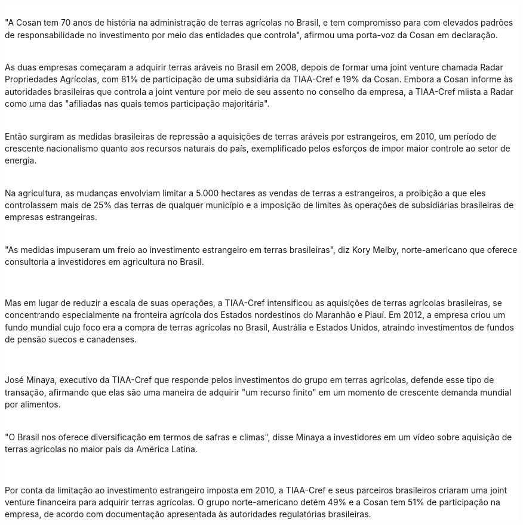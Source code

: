 <p><br />
&quot;A Cosan tem 70 anos de hist&oacute;ria na administra&ccedil;&atilde;o de terras agr&iacute;colas no Brasil, e tem compromisso para com elevados padr&otilde;es de responsabilidade no investimento por meio das entidades que controla&quot;, afirmou uma porta-voz da Cosan em declara&ccedil;&atilde;o.</p>

<p><br />
As duas empresas come&ccedil;aram a adquirir terras ar&aacute;veis no Brasil em 2008, depois de formar uma joint venture chamada Radar Propriedades Agr&iacute;colas, com 81% de participa&ccedil;&atilde;o de uma subsidi&aacute;ria da TIAA-Cref e 19% da Cosan. Embora a Cosan informe &agrave;s autoridades brasileiras que controla a joint venture por meio de seu assento no conselho da empresa, a TIAA-Cref mlista a Radar como uma das &quot;afiliadas nas quais temos participa&ccedil;&atilde;o majorit&aacute;ria&quot;.</p>

<p><br />
Ent&atilde;o surgiram as medidas brasileiras de repress&atilde;o a aquisi&ccedil;&otilde;es de terras ar&aacute;veis por estrangeiros, em 2010, um per&iacute;odo de crescente nacionalismo quanto aos recursos naturais do pa&iacute;s, exemplificado pelos esfor&ccedil;os de impor maior controle ao setor de energia.</p>

<p><br />
Na agricultura, as mudan&ccedil;as envolviam limitar a 5.000 hectares as vendas de terras a estrangeiros, a proibi&ccedil;&atilde;o a que eles controlassem mais de 25% das terras de qualquer munic&iacute;pio e a imposi&ccedil;&atilde;o de limites &agrave;s opera&ccedil;&otilde;es de subsidi&aacute;rias brasileiras de empresas estrangeiras.</p>

<p><br />
&quot;As medidas impuseram um freio ao investimento estrangeiro em terras brasileiras&quot;, diz Kory Melby, norte-americano que oferece consultoria a investidores em agricultura no Brasil.</p>

<p>&nbsp;</p>

<p>Mas em lugar de reduzir a escala de suas opera&ccedil;&otilde;es, a TIAA-Cref intensificou as aquisi&ccedil;&otilde;es de terras agr&iacute;colas brasileiras, se concentrando especialmente na fronteira agr&iacute;cola dos Estados nordestinos do Maranh&atilde;o e Piau&iacute;. Em 2012, a empresa criou um fundo mundial cujo foco era a compra de terras agr&iacute;colas no Brasil, Austr&aacute;lia e Estados Unidos, atraindo investimentos de fundos de pens&atilde;o suecos e canadenses.</p>

<p>&nbsp;</p>

<p>Jos&eacute; Minaya, executivo da TIAA-Cref que responde pelos investimentos do grupo em terras agr&iacute;colas, defende esse tipo de transa&ccedil;&atilde;o, afirmando que elas s&atilde;o uma maneira de adquirir &quot;um recurso finito&quot; em um momento de crescente demanda mundial por alimentos.</p>

<p><br />
&quot;O Brasil nos oferece diversifica&ccedil;&atilde;o em termos de safras e climas&quot;, disse Minaya a investidores em um v&iacute;deo sobre aquisi&ccedil;&atilde;o de terras agr&iacute;colas no maior pa&iacute;s da Am&eacute;rica Latina.</p>

<p>&nbsp;</p>

<p>Por conta da limita&ccedil;&atilde;o ao investimento estrangeiro imposta em 2010, a TIAA-Cref e seus parceiros brasileiros criaram uma joint venture financeira para adquirir terras agr&iacute;colas. O grupo norte-americano det&eacute;m 49% e a Cosan tem 51% de participa&ccedil;&atilde;o na empresa, de acordo com documenta&ccedil;&atilde;o apresentada &agrave;s autoridades regulat&oacute;rias brasileiras.</p>

